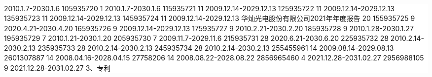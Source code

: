 2010.1.7-2030.1.6
105935720
1
2010.1.7-2030.1.6
115935721
11
2009.12.14-2029.12.13
125935722
11
2009.12.14-2029.12.13
135935723
11
2009.12.14-2029.12.13
145935724
11
2009.12.14-2029.12.13
华灿光电股份有限公司2021年年度报告
20
155935725
9
2020.4.21-2030.4.20
165935726
9
2009.12.14-2029.12.13
175935727
9
2010.2.21-2030.2.20
185935728
9
2010.1.28-2030.1.27
195935729
7
2010.1.21-2030.1.20
205935730
7
2009.11.7-2029.11.6
215935731
28
2020.6.21-2030.6.20
225935732
28
2010.2.14-2030.2.13
235935733
28
2010.2.14-2030.2.13
245935734
28
2010.2.14-2030.2.13
255455961
14
2009.08.14-2029.08.13
2601307887
14
2008.04.16-2028.04.15
27758206
14
2008.08.22-2028.08.22
2856965460
4
2021.12.28-2031.02.27
2956988105
9
2021.12.28-2031.02.27
3、专利